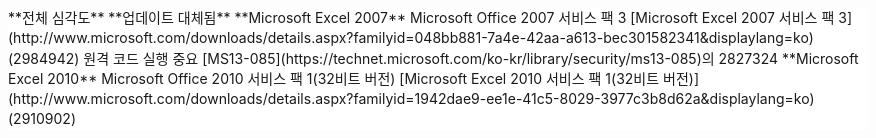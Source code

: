 </td>
<td style="border:1px solid black;">
**전체 심각도**

</td>
<td style="border:1px solid black;">
**업데이트 대체됨**

</td>
</tr>
<tr>
<td style="border:1px solid black;" colspan="5">
**Microsoft Excel 2007**

</td>
</tr>
<tr>
<td style="border:1px solid black;">
Microsoft Office 2007 서비스 팩 3

</td>
<td style="border:1px solid black;">
[Microsoft Excel 2007 서비스 팩 3](http://www.microsoft.com/downloads/details.aspx?familyid=048bb881-7a4e-42aa-a613-bec301582341&displaylang=ko)  
(2984942)

</td>
<td style="border:1px solid black;">
원격 코드 실행

</td>
<td style="border:1px solid black;">
중요

</td>
<td style="border:1px solid black;">
[MS13-085](https://technet.microsoft.com/ko-kr/library/security/ms13-085)의 2827324

</td>
</tr>
<tr>
<td style="border:1px solid black;" colspan="5">
**Microsoft Excel 2010**

</td>
</tr>
<tr>
<td style="border:1px solid black;">
Microsoft Office 2010 서비스 팩 1(32비트 버전)

</td>
<td style="border:1px solid black;">
[Microsoft Excel 2010 서비스 팩 1(32비트 버전)](http://www.microsoft.com/downloads/details.aspx?familyid=1942dae9-ee1e-41c5-8029-3977c3b8d62a&displaylang=ko)  
(2910902)
